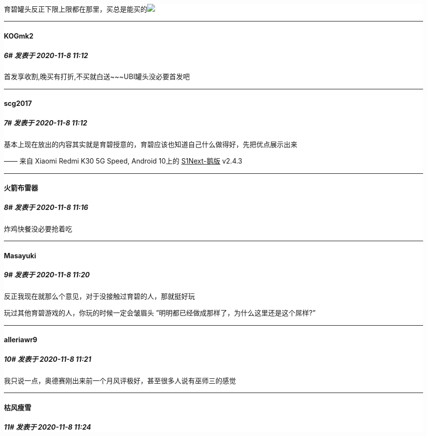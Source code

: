 
育碧罐头反正下限上限都在那里，买总是能买的<img src="https://static.saraba1st.com/image/smiley/face2017/037.png" referrerpolicy="no-referrer">


-----

####  KOGmk2  
##### 6#       发表于 2020-11-8 11:12


首发享收割,晚买有打折,不买就白送~~~UBI罐头没必要首发吧


-----

####  scg2017  
##### 7#       发表于 2020-11-8 11:12


基本上现在放出的内容其实就是育碧授意的，育碧应该也知道自己什么做得好，先把优点展示出来

—— 来自 Xiaomi Redmi K30 5G Speed, Android 10上的 [S1Next-鹅版](https://github.com/ykrank/S1-Next/releases) v2.4.3


-----

####  火箭布雷器  
##### 8#       发表于 2020-11-8 11:16


炸鸡快餐没必要抢着吃


-----

####  Masayuki  
##### 9#       发表于 2020-11-8 11:20


反正我现在就那么个意见，对于没接触过育碧的人，那就挺好玩

玩过其他育碧游戏的人，你玩的时候一定会皱眉头 ”明明都已经做成那样了，为什么这里还是这个屌样?”


-----

####  alleriawr9  
##### 10#       发表于 2020-11-8 11:21


我只说一点，奥德赛刚出来前一个月风评极好，甚至很多人说有巫师三的感觉


-----

####  枯风瘦雪  
##### 11#       发表于 2020-11-8 11:24
